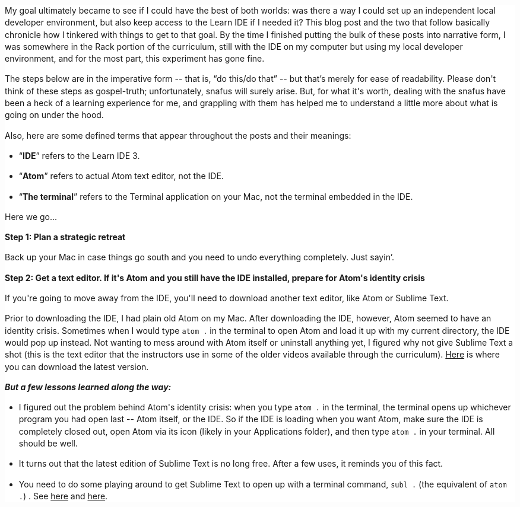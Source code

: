 My goal ultimately became to see if I could have the best of both worlds: was there a way I could set up an independent local developer environment, but also keep access to the Learn IDE if I needed it? This blog post and the two that follow basically chronicle how I tinkered with things to get to that goal. By the time I finished putting the bulk of these posts into narrative form, I was somewhere in the Rack portion of the curriculum, still with the IDE on my computer but using my local developer environment, and for the most part, this experiment has gone fine.  

The steps below are in the imperative form -- that is, “do this/do that” -- but that’s merely for ease of readability. Please don't think of these steps as gospel-truth; unfortunately, snafus will surely arise.  But, for what it's worth, dealing with the snafus have been a heck of a learning experience for me, and grappling with them has helped me to understand a little more about what is going on under the hood.  

Also, here are some defined terms that appear throughout the posts and their meanings:

* “**IDE**” refers to the Learn IDE 3.

* “**Atom**” refers to actual Atom text editor, not the IDE.

* “**The terminal**” refers to the Terminal application on your Mac, not the terminal embedded in the IDE.  

Here we go...


**Step 1: Plan a strategic retreat**


Back up your Mac in case things go south and you need to undo everything completely.  Just sayin’.


**Step 2: Get a text editor.  If it's Atom and you still have the IDE installed, prepare for Atom's identity crisis**


If you're going to move away from the IDE, you'll need to download another text editor, like Atom or Sublime Text.

Prior to downloading the IDE, I had plain old Atom on my Mac.  After downloading the IDE, however, Atom seemed to have an identity crisis.  Sometimes when I would type `atom .` in the terminal to open Atom and load it up with my current directory, the IDE would pop up instead.  Not wanting to mess around with Atom itself or uninstall anything yet, I figured why not give Sublime Text a shot (this is the text editor that the instructors use in some of the older videos available through the curriculum).  [Here](http://https://www.sublimetext.com/3) is where you can download the latest version.

***But a few lessons learned along the way:***

* I figured out the problem behind Atom's identity crisis:  when you type `atom .` in the terminal, the terminal opens up whichever program you had open last -- Atom itself, or the IDE.  So if the IDE is loading when you want Atom, make sure the IDE is completely closed out, open Atom via its icon (likely in your Applications folder), and then type `atom .` in your terminal.  All should be well.  

* It turns out that the latest edition of Sublime Text is no long free.  After a few uses, it reminds you of this fact.  

* You need to do some playing around to get Sublime Text to open up with a terminal command, `subl .` (the equivalent of `atom .`) .  See [here](http://https://stackoverflow.com/questions/16199581/open-sublime-text-from-terminal-in-macos) and [here](http://http://olivierlacan.com/posts/launch-sublime-text-3-from-the-command-line/).
